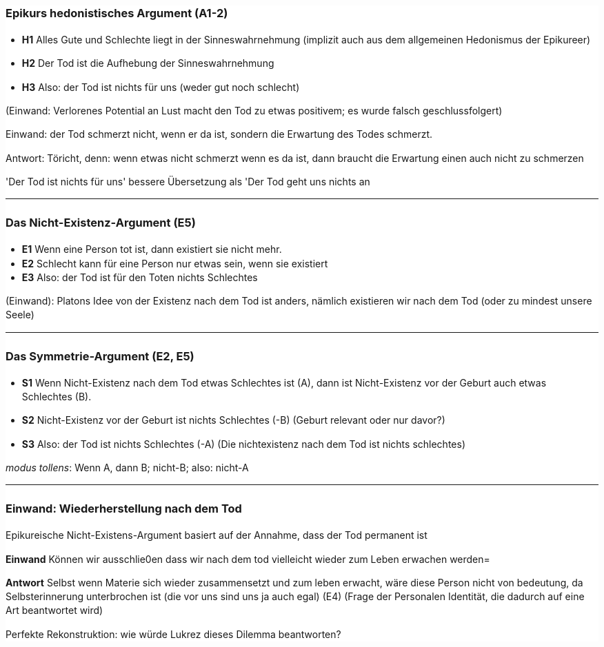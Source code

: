 ### Epikurs hedonistisches Argument (A1-2)

* **H1** Alles Gute und Schlechte liegt in der Sinneswahrnehmung (implizit auch aus dem allgemeinen Hedonismus der Epikureer)   

* **H2** Der Tod ist die Aufhebung der Sinneswahrnehmung

* **H3** Also: der Tod ist nichts für uns (weder gut noch schlecht)

(Einwand: Verlorenes Potential an Lust macht den Tod zu etwas positivem; es wurde falsch geschlussfolgert)

Einwand: der Tod schmerzt nicht, wenn er da ist, sondern die Erwartung des Todes schmerzt.

Antwort: Töricht, denn: wenn etwas nicht schmerzt wenn es da ist, dann braucht die Erwartung einen auch nicht zu schmerzen

'Der Tod ist nichts für uns' bessere Übersetzung als 'Der Tod geht uns nichts an

---

### Das Nicht-Existenz-Argument (E5)

* **E1** Wenn eine Person tot ist, dann existiert sie nicht mehr.
* **E2** Schlecht kann für eine Person nur etwas sein, wenn sie existiert
* **E3** Also: der Tod ist für den Toten nichts Schlechtes

(Einwand): Platons Idee von der Existenz nach dem Tod ist anders, nämlich existieren wir nach dem Tod (oder zu mindest unsere Seele)

---

### Das Symmetrie-Argument (E2, E5)

* **S1** Wenn Nicht-Existenz nach dem Tod etwas Schlechtes ist (A), dann ist Nicht-Existenz vor der Geburt auch etwas Schlechtes (B).

* **S2** Nicht-Existenz vor der Geburt ist nichts Schlechtes (-B) (Geburt relevant oder nur davor?)

* **S3** Also: der Tod ist nichts Schlechtes (-A) (Die nichtexistenz nach dem Tod ist nichts schlechtes)

*modus tollens*: Wenn A, dann B; nicht-B; also: nicht-A

---

### Einwand: Wiederherstellung nach dem Tod

Epikureische Nicht-Existens-Argument basiert auf der Annahme, dass der Tod permanent ist

**Einwand** Können wir ausschlie0en dass wir nach dem tod vielleicht wieder zum Leben erwachen werden=

**Antwort** Selbst wenn Materie sich wieder zusammensetzt und zum leben erwacht, wäre diese Person nicht von bedeutung, da Selbsterinnerung unterbrochen ist (die vor uns sind uns ja auch egal) (E4) (Frage der Personalen Identität, die dadurch auf eine Art beantwortet wird)

Perfekte Rekonstruktion: wie würde Lukrez dieses Dilemma beantworten?
